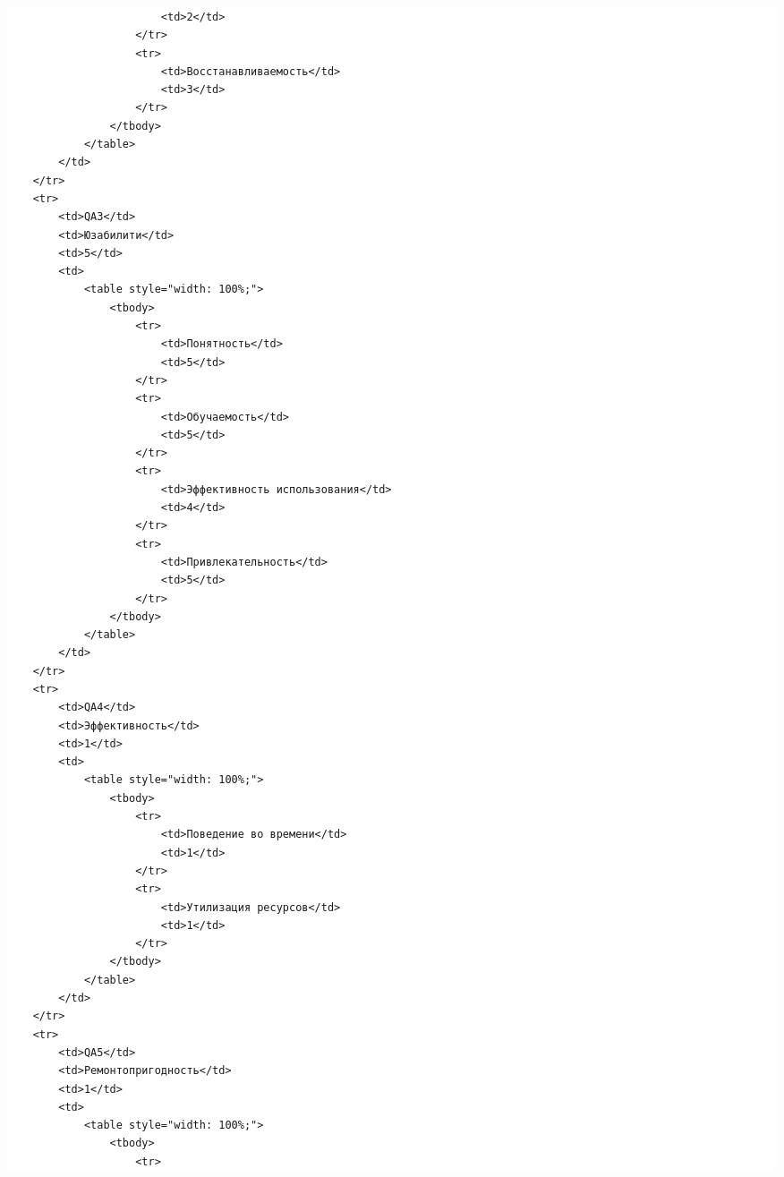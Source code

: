                             <td>2</td>
                        </tr>
                        <tr>
                            <td>Восстанавливаемость</td>
                            <td>3</td>
                        </tr>
                    </tbody>
                </table>
            </td>
        </tr>
        <tr>
            <td>QA3</td>
            <td>Юзабилити</td>
            <td>5</td>
            <td>
                <table style="width: 100%;">
                    <tbody>
                        <tr>
                            <td>Понятность</td>
                            <td>5</td>
                        </tr>
                        <tr>
                            <td>Обучаемость</td>
                            <td>5</td>
                        </tr>
                        <tr>
                            <td>Эффективность использования</td>
                            <td>4</td>
                        </tr>
                        <tr>
                            <td>Привлекательность</td>
                            <td>5</td>
                        </tr>
                    </tbody>
                </table>
            </td>
        </tr>
        <tr>
            <td>QA4</td>
            <td>Эффективность</td>
            <td>1</td>
            <td>
                <table style="width: 100%;">
                    <tbody>
                        <tr>
                            <td>Поведение во времени</td>
                            <td>1</td>
                        </tr>
                        <tr>
                            <td>Утилизация ресурсов</td>
                            <td>1</td>
                        </tr>
                    </tbody>
                </table>
            </td>
        </tr>
        <tr>
            <td>QA5</td>
            <td>Ремонтопригодность</td>
            <td>1</td>
            <td>
                <table style="width: 100%;">
                    <tbody>
                        <tr>